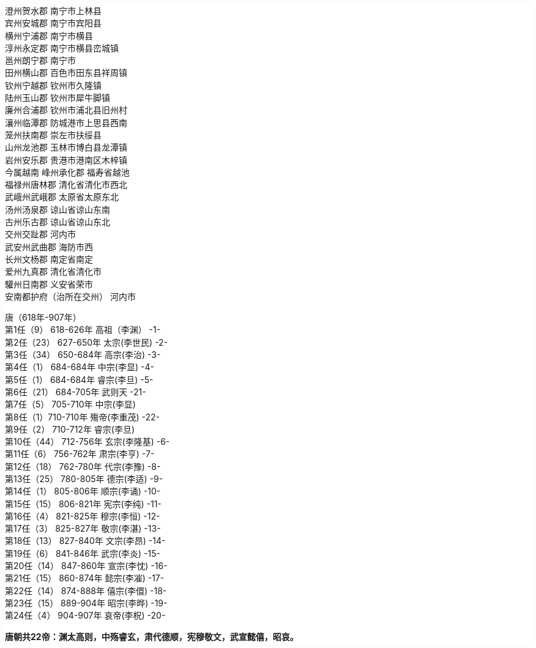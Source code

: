  澄州贺水郡 南宁市上林县   
 宾州安城郡 南宁市宾阳县   
 横州宁浦郡 南宁市横县   
 淳州永定郡 南宁市横县峦城镇   
 邕州朗宁郡 南宁市   
 田州横山郡 百色市田东县祥周镇   
 钦州宁越郡 钦州市久隆镇   
 陆州玉山郡 钦州市犀牛脚镇   
 廉州合浦郡 钦州市浦北县旧州村   
 瀼州临潭郡 防城港市上思县西南   
 笼州扶南郡 崇左市扶绥县   
 山州龙池郡 玉林市博白县龙潭镇   
 岩州安乐郡 贵港市港南区木梓镇   
 今属越南 峰州承化郡 福寿省越池   
 福禄州唐林郡 清化省清化市西北   
 武峨州武峨郡 太原省太原东北   
 汤州汤泉郡 谅山省谅山东南   
 古州乐古郡 谅山省谅山东北   
 交州交趾郡 河内市   
 武安州武曲郡 海防市西   
 长州文杨郡 南定省南定   
 爱州九真郡 清化省清化市   
 驩州日南郡 义安省荣市   
 安南都护府（治所在交州） 河内市

唐（618年-907年）   
 第1任（9） 618-626年 高祖（李渊） -1-   
 第2任（23） 627-650年 太宗(李世民) -2-   
 第3任（34） 650-684年 高宗(李治) -3-   
 第4任（1） 684-684年 中宗(李显) -4-   
 第5任（1） 684-684年 睿宗(李旦) -5-   
 第6任（21） 684-705年 武则天 -21-   
 第7任（5） 705-710年 中宗(李显)   
 第8任（1）710-710年 殤帝(李重茂) -22-   
 第9任（2） 710-712年 睿宗(李旦)   
 第10任（44） 712-756年 玄宗(李隆基) -6-   
 第11任（6） 756-762年 肃宗(李亨) -7-   
 第12任（18） 762-780年 代宗(李豫) -8-   
 第13任（25） 780-805年 德宗(李适) -9-   
 第14任（1） 805-806年 顺宗(李诵) -10-   
 第15任（15） 806-821年 宪宗(李纯) -11-   
 第16任（4） 821-825年 穆宗(李恒) -12-   
 第17任（3） 825-827年 敬宗(李湛) -13-   
 第18任（13） 827-840年 文宗(李昂) -14-   
 第19任（6） 841-846年 武宗(李炎) -15-   
 第20任（14） 847-860年 宣宗(李忱) -16-   
 第21任（15） 860-874年 懿宗(李凗) -17-   
 第22任（14） 874-888年 僖宗(李儇) -18-   
 第23任（15） 889-904年 昭宗(李晔) -19-   
 第24任（4） 904-907年 哀帝(李柷) -20-   
    
  **唐朝共22帝：渊太高则，中殇睿玄，肃代德顺，宪穆敬文，武宣懿僖，昭哀。**
